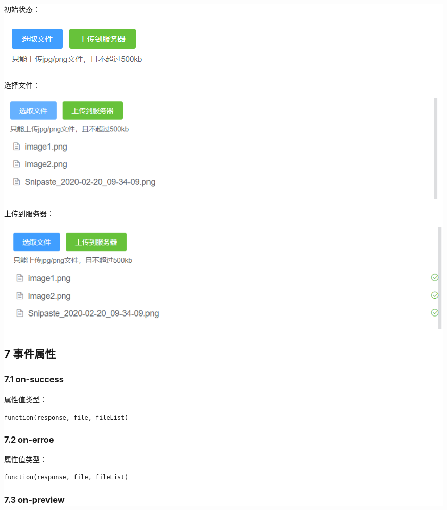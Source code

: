 初始状态：

![13](../image/13.png)

选择文件：

![14](../image/14.png)

上传到服务器：

![15](../image/15.png)

## 7 事件属性

### 7.1 on-success

属性值类型：

`function(response, file, fileList)`

### 7.2 on-erroe

属性值类型：

`function(response, file, fileList)`

### 7.3 on-preview
